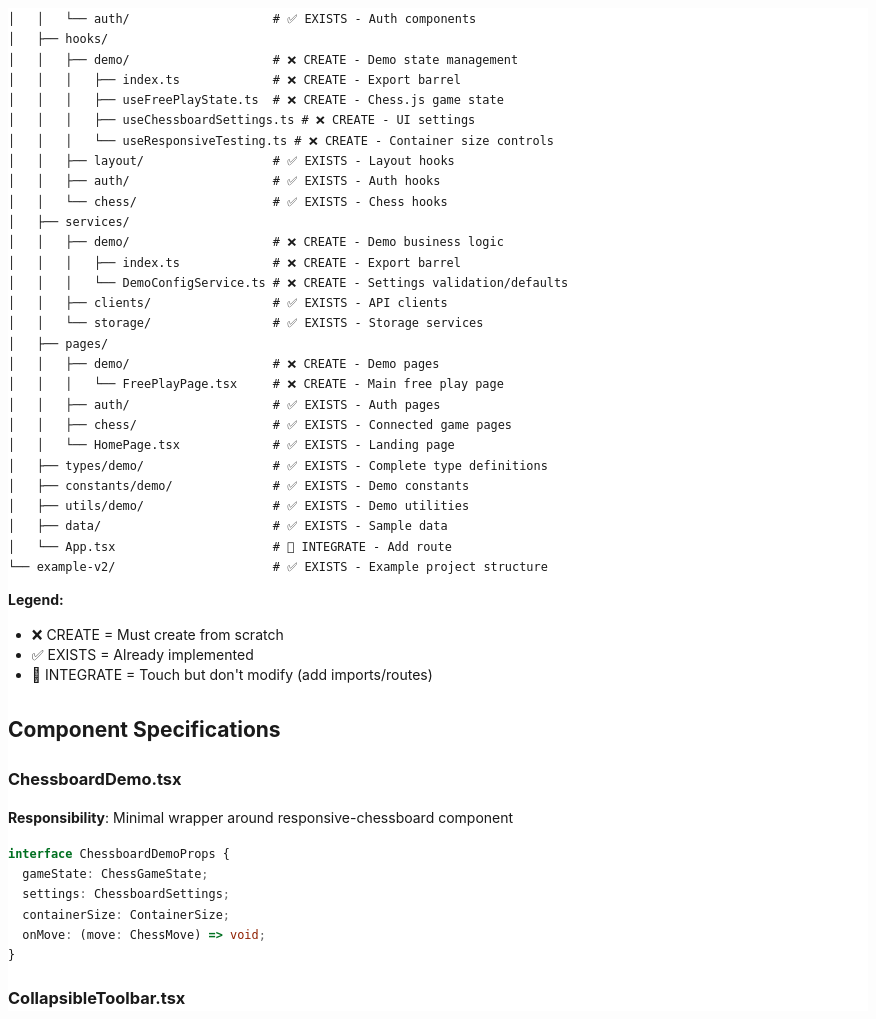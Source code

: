 ```
│   │   └── auth/                    # ✅ EXISTS - Auth components
│   ├── hooks/
│   │   ├── demo/                    # ❌ CREATE - Demo state management
│   │   │   ├── index.ts             # ❌ CREATE - Export barrel
│   │   │   ├── useFreePlayState.ts  # ❌ CREATE - Chess.js game state
│   │   │   ├── useChessboardSettings.ts # ❌ CREATE - UI settings
│   │   │   └── useResponsiveTesting.ts # ❌ CREATE - Container size controls
│   │   ├── layout/                  # ✅ EXISTS - Layout hooks
│   │   ├── auth/                    # ✅ EXISTS - Auth hooks
│   │   └── chess/                   # ✅ EXISTS - Chess hooks
│   ├── services/
│   │   ├── demo/                    # ❌ CREATE - Demo business logic
│   │   │   ├── index.ts             # ❌ CREATE - Export barrel
│   │   │   └── DemoConfigService.ts # ❌ CREATE - Settings validation/defaults
│   │   ├── clients/                 # ✅ EXISTS - API clients
│   │   └── storage/                 # ✅ EXISTS - Storage services
│   ├── pages/
│   │   ├── demo/                    # ❌ CREATE - Demo pages
│   │   │   └── FreePlayPage.tsx     # ❌ CREATE - Main free play page
│   │   ├── auth/                    # ✅ EXISTS - Auth pages
│   │   ├── chess/                   # ✅ EXISTS - Connected game pages
│   │   └── HomePage.tsx             # ✅ EXISTS - Landing page
│   ├── types/demo/                  # ✅ EXISTS - Complete type definitions
│   ├── constants/demo/              # ✅ EXISTS - Demo constants
│   ├── utils/demo/                  # ✅ EXISTS - Demo utilities
│   ├── data/                        # ✅ EXISTS - Sample data
│   └── App.tsx                      # 🔄 INTEGRATE - Add route
└── example-v2/                      # ✅ EXISTS - Example project structure
```

**Legend:**

- ❌ CREATE = Must create from scratch
- ✅ EXISTS = Already implemented
- 🔄 INTEGRATE = Touch but don't modify (add imports/routes)

## Component Specifications

### **ChessboardDemo.tsx**

**Responsibility**: Minimal wrapper around responsive-chessboard component

```typescript
interface ChessboardDemoProps {
  gameState: ChessGameState;
  settings: ChessboardSettings;
  containerSize: ContainerSize;
  onMove: (move: ChessMove) => void;
}
```

### **CollapsibleToolbar.tsx**
